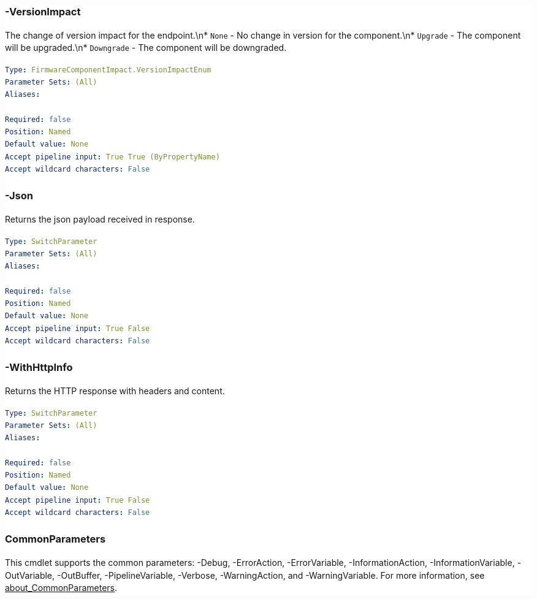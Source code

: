 ### -VersionImpact
The change of version impact for the endpoint.\n* `None` - No change in version for the component.\n* `Upgrade` - The component will be upgraded.\n* `Downgrade` - The component will be downgraded.

```yaml
Type: FirmwareComponentImpact.VersionImpactEnum
Parameter Sets: (All)
Aliases:

Required: false
Position: Named
Default value: None
Accept pipeline input: True True (ByPropertyName)
Accept wildcard characters: False
```

### -Json
Returns the json payload received in response.

```yaml
Type: SwitchParameter
Parameter Sets: (All)
Aliases:

Required: false
Position: Named
Default value: None
Accept pipeline input: True False
Accept wildcard characters: False
```

### -WithHttpInfo
Returns the HTTP response with headers and content.

```yaml
Type: SwitchParameter
Parameter Sets: (All)
Aliases:

Required: false
Position: Named
Default value: None
Accept pipeline input: True False
Accept wildcard characters: False
```


### CommonParameters
This cmdlet supports the common parameters: -Debug, -ErrorAction, -ErrorVariable, -InformationAction, -InformationVariable, -OutVariable, -OutBuffer, -PipelineVariable, -Verbose, -WarningAction, and -WarningVariable. For more information, see [about_CommonParameters](http://go.microsoft.com/fwlink/?LinkID=113216).
